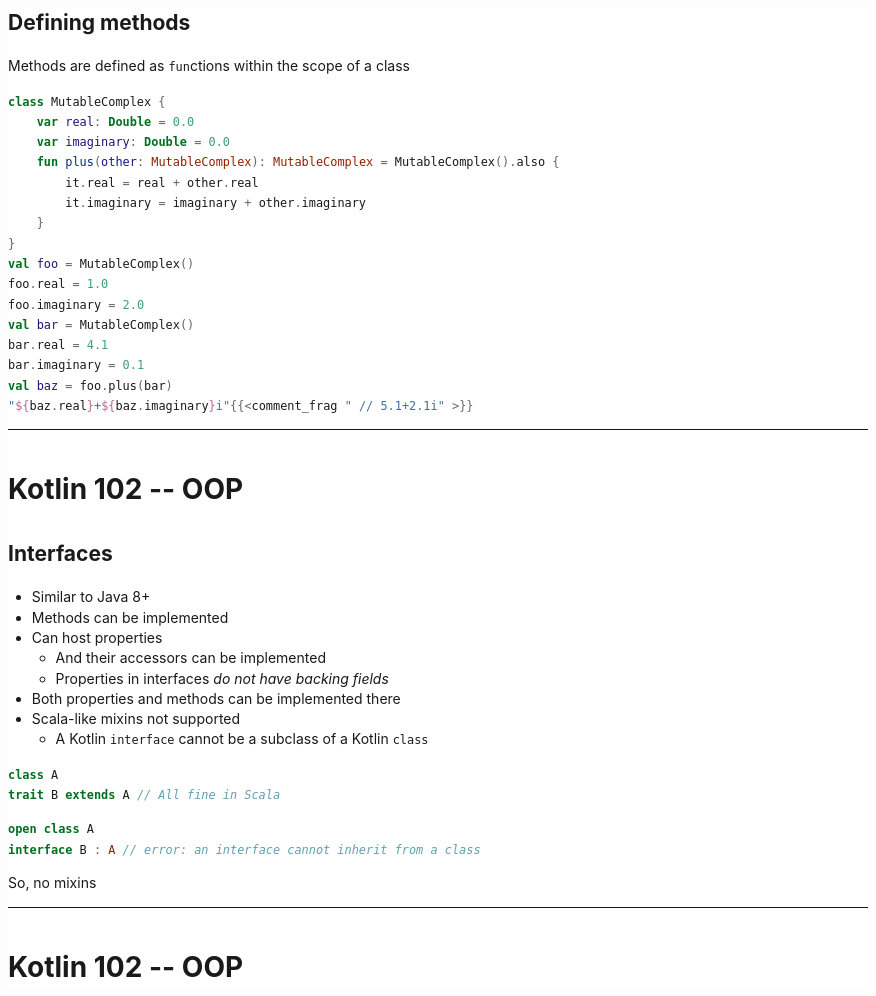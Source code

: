 ## Defining methods

Methods are defined as `fun`ctions within the scope of a class

```kotlin
class MutableComplex {
    var real: Double = 0.0
    var imaginary: Double = 0.0
    fun plus(other: MutableComplex): MutableComplex = MutableComplex().also {
        it.real = real + other.real
        it.imaginary = imaginary + other.imaginary
    }
}
val foo = MutableComplex()
foo.real = 1.0
foo.imaginary = 2.0
val bar = MutableComplex()
bar.real = 4.1
bar.imaginary = 0.1
val baz = foo.plus(bar)
"${baz.real}+${baz.imaginary}i"{{<comment_frag " // 5.1+2.1i" >}}
```

---

# Kotlin 102 -- OOP

## Interfaces

* Similar to Java 8+
* Methods can be implemented
* Can host properties
    * And their accessors can be implemented
    * Properties in interfaces *do not have backing fields*
* Both properties and methods can be implemented there
* Scala-like mixins not supported
    * A Kotlin `interface` cannot be a subclass of a Kotlin `class`
```scala
class A
trait B extends A // All fine in Scala
```
```kotlin
open class A
interface B : A // error: an interface cannot inherit from a class
```
So, no mixins

---

# Kotlin 102 -- OOP
